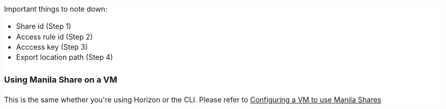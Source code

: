 
Important things to note down:

- Share id (Step 1)
- Access rule id (Step 2)
- Acccess key (Step 3)
- Export location path (Step 4)


### Using Manila Share on a VM

This is the same whether you're using Horizon or the CLI. Please refer to [Configuring a VM to use Manila Shares](../../general/manilaVM.md)
